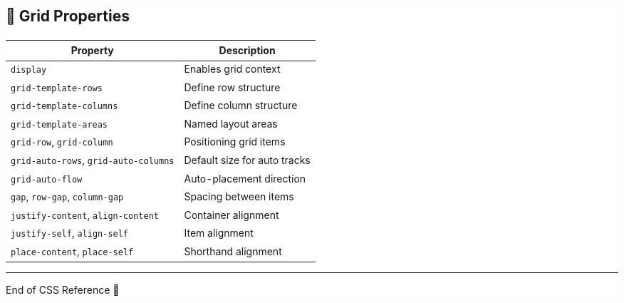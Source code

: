 
## 🔹 Grid Properties
| Property | Description |
|----------|-------------|
| `display` | Enables grid context |
| `grid-template-rows` | Define row structure |
| `grid-template-columns` | Define column structure |
| `grid-template-areas` | Named layout areas |
| `grid-row`, `grid-column` | Positioning grid items |
| `grid-auto-rows`, `grid-auto-columns` | Default size for auto tracks |
| `grid-auto-flow` | Auto-placement direction |
| `gap`, `row-gap`, `column-gap` | Spacing between items |
| `justify-content`, `align-content` | Container alignment |
| `justify-self`, `align-self` | Item alignment |
| `place-content`, `place-self` | Shorthand alignment |

---

End of CSS Reference 🧠